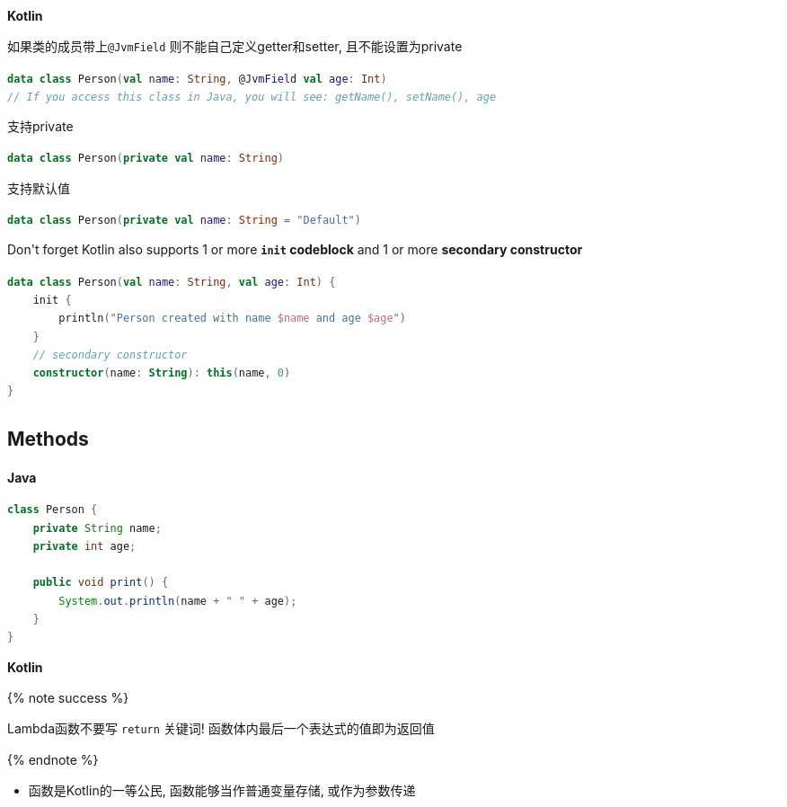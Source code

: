 **Kotlin**

如果类的成员带上`@JvmField` 则不能自己定义getter和setter, 且不能设置为private

```kotlin
data class Person(val name: String, @JvmField val age: Int)
// If you access this class in Java, you will see: getName(), setName(), age
```

支持private

```kotlin
data class Person(private val name: String)
```

支持默认值

```kotlin
data class Person(private val name: String = "Default")
```

Don't forget Kotlin also supports 1 or more **`init` codeblock** and 1 or more **secondary constructor**

```kotlin
data class Person(val name: String, val age: Int) {
	init {
		println("Person created with name $name and age $age")
	}
	// secondary constructor
	constructor(name: String): this(name, 0)
}
```



## Methods

**Java**

```java
class Person {
	private String name;
	private int age;
	
	public void print() {
		System.out.println(name + " " + age);
	}
}
```

**Kotlin**

{% note success %}

Lambda函数不要写 `return` 关键词! 函数体内最后一个表达式的值即为返回值

{% endnote %}

- 函数是Kotlin的一等公民, 函数能够当作普通变量存储, 或作为参数传递
